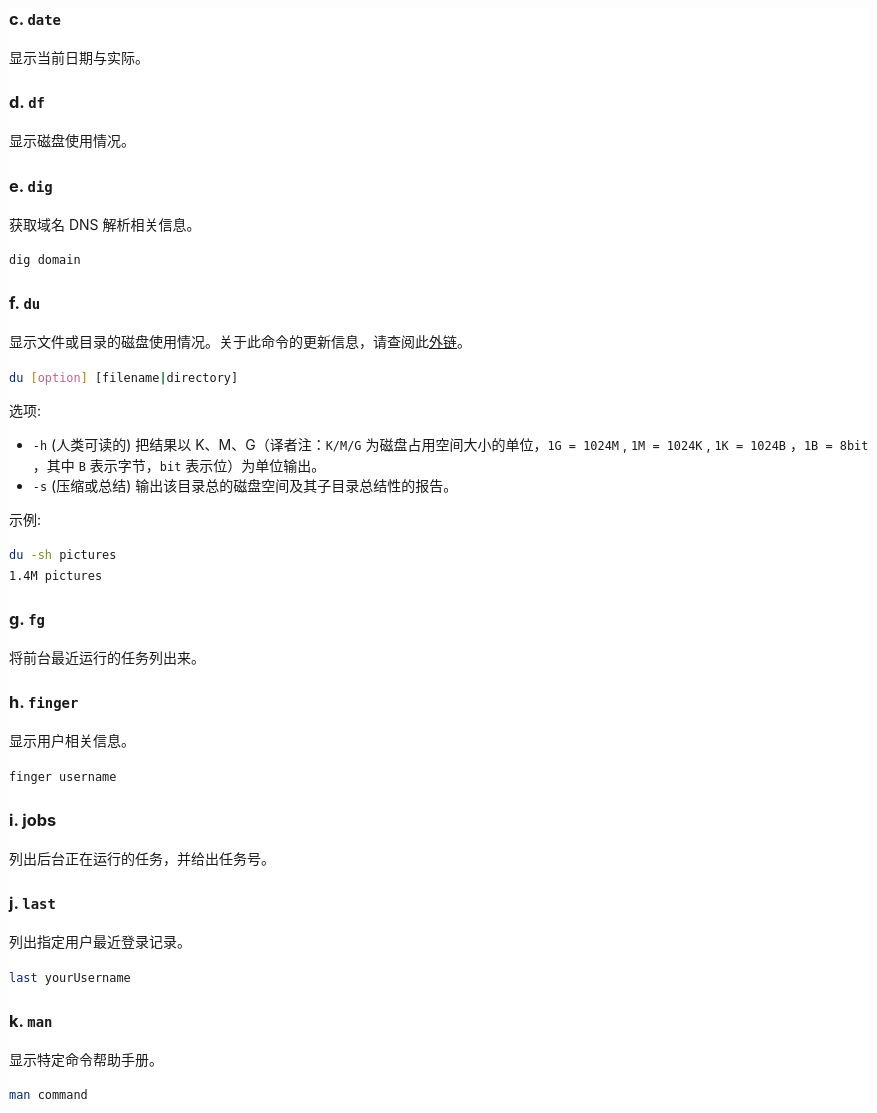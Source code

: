 ### c. `date`
显示当前日期与实际。

### d. `df`
显示磁盘使用情况。

### e. `dig`
获取域名 DNS 解析相关信息。
```bash
dig domain
```

### f. `du`
显示文件或目录的磁盘使用情况。关于此命令的更新信息，请查阅此[外链](http://www.linfo.org/du.html)。
```bash
du [option] [filename|directory]
```
选项:
- `-h` (人类可读的) 把结果以 K、M、G（译者注：`K/M/G` 为磁盘占用空间大小的单位，`1G = 1024M` , `1M = 1024K` , `1K = 1024B` ，`1B = 8bit` ，其中 `B` 表示字节，`bit` 表示位）为单位输出。
- `-s` (压缩或总结) 输出该目录总的磁盘空间及其子目录总结性的报告。

示例:
```bash
du -sh pictures
1.4M pictures
```

### g. `fg`
将前台最近运行的任务列出来。

### h. `finger`
显示用户相关信息。  
```bash
finger username
```

### i. jobs
列出后台正在运行的任务，并给出任务号。

### j. `last`
列出指定用户最近登录记录。
```bash
last yourUsername
```

### k. `man`
显示特定命令帮助手册。
```bash
man command
```
